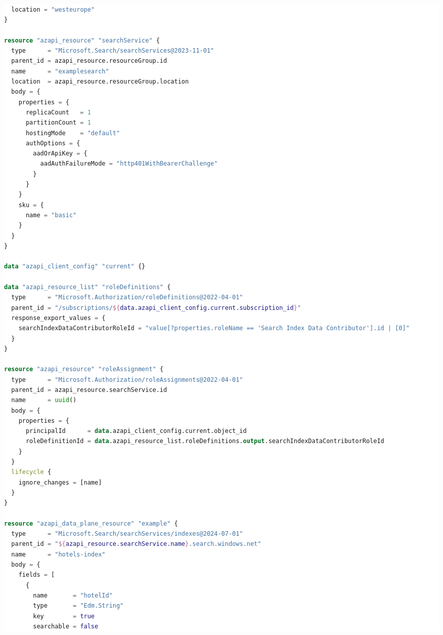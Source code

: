 ```terraform
  location = "westeurope"
}

resource "azapi_resource" "searchService" {
  type      = "Microsoft.Search/searchServices@2023-11-01"
  parent_id = azapi_resource.resourceGroup.id
  name      = "examplesearch"
  location  = azapi_resource.resourceGroup.location
  body = {
    properties = {
      replicaCount   = 1
      partitionCount = 1
      hostingMode    = "default"
      authOptions = {
        aadOrApiKey = {
          aadAuthFailureMode = "http401WithBearerChallenge"
        }
      }
    }
    sku = {
      name = "basic"
    }
  }
}

data "azapi_client_config" "current" {}

data "azapi_resource_list" "roleDefinitions" {
  type      = "Microsoft.Authorization/roleDefinitions@2022-04-01"
  parent_id = "/subscriptions/${data.azapi_client_config.current.subscription_id}"
  response_export_values = {
    searchIndexDataContributorRoleId = "value[?properties.roleName == 'Search Index Data Contributor'].id | [0]"
  }
}

resource "azapi_resource" "roleAssignment" {
  type      = "Microsoft.Authorization/roleAssignments@2022-04-01"
  parent_id = azapi_resource.searchService.id
  name      = uuid()
  body = {
    properties = {
      principalId      = data.azapi_client_config.current.object_id
      roleDefinitionId = data.azapi_resource_list.roleDefinitions.output.searchIndexDataContributorRoleId
    }
  }
  lifecycle {
    ignore_changes = [name]
  }
}

resource "azapi_data_plane_resource" "example" {
  type      = "Microsoft.Search/searchServices/indexes@2024-07-01"
  parent_id = "${azapi_resource.searchService.name}.search.windows.net"
  name      = "hotels-index"
  body = {
    fields = [
      {
        name       = "hotelId"
        type       = "Edm.String"
        key        = true
        searchable = false
```